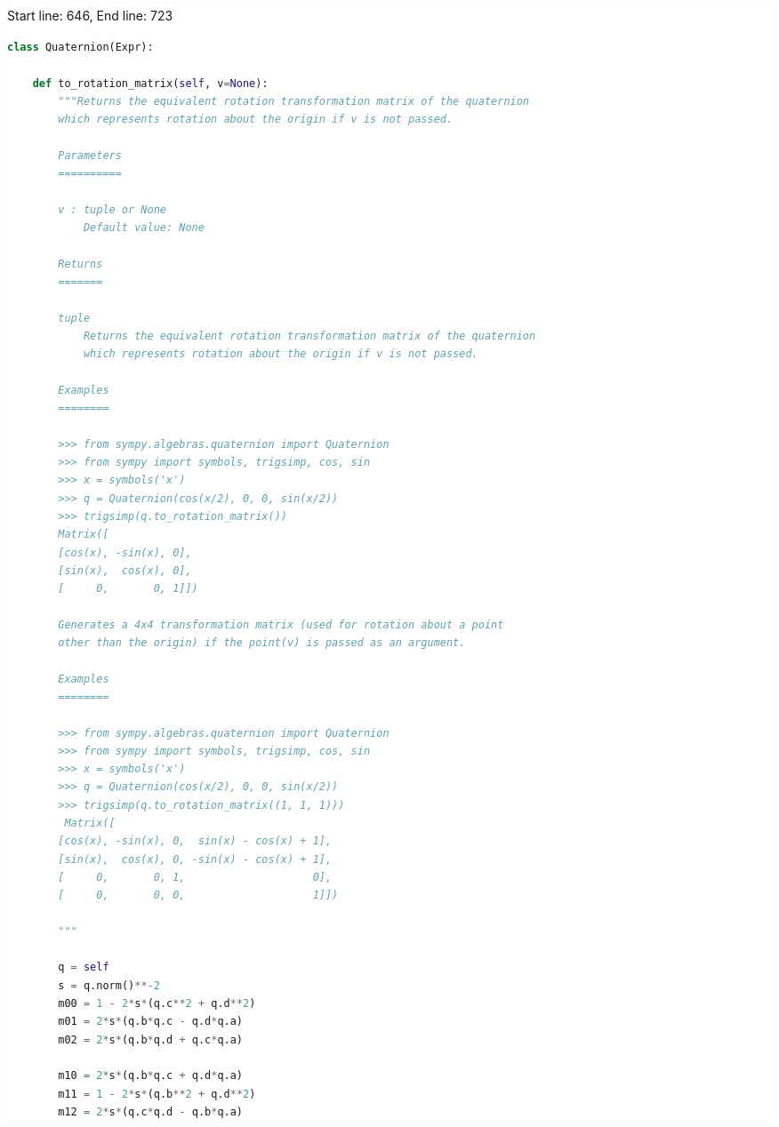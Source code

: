 Start line: 646, End line: 723

```python
class Quaternion(Expr):

    def to_rotation_matrix(self, v=None):
        """Returns the equivalent rotation transformation matrix of the quaternion
        which represents rotation about the origin if v is not passed.

        Parameters
        ==========

        v : tuple or None
            Default value: None

        Returns
        =======

        tuple
            Returns the equivalent rotation transformation matrix of the quaternion
            which represents rotation about the origin if v is not passed.

        Examples
        ========

        >>> from sympy.algebras.quaternion import Quaternion
        >>> from sympy import symbols, trigsimp, cos, sin
        >>> x = symbols('x')
        >>> q = Quaternion(cos(x/2), 0, 0, sin(x/2))
        >>> trigsimp(q.to_rotation_matrix())
        Matrix([
        [cos(x), -sin(x), 0],
        [sin(x),  cos(x), 0],
        [     0,       0, 1]])

        Generates a 4x4 transformation matrix (used for rotation about a point
        other than the origin) if the point(v) is passed as an argument.

        Examples
        ========

        >>> from sympy.algebras.quaternion import Quaternion
        >>> from sympy import symbols, trigsimp, cos, sin
        >>> x = symbols('x')
        >>> q = Quaternion(cos(x/2), 0, 0, sin(x/2))
        >>> trigsimp(q.to_rotation_matrix((1, 1, 1)))
         Matrix([
        [cos(x), -sin(x), 0,  sin(x) - cos(x) + 1],
        [sin(x),  cos(x), 0, -sin(x) - cos(x) + 1],
        [     0,       0, 1,                    0],
        [     0,       0, 0,                    1]])

        """

        q = self
        s = q.norm()**-2
        m00 = 1 - 2*s*(q.c**2 + q.d**2)
        m01 = 2*s*(q.b*q.c - q.d*q.a)
        m02 = 2*s*(q.b*q.d + q.c*q.a)

        m10 = 2*s*(q.b*q.c + q.d*q.a)
        m11 = 1 - 2*s*(q.b**2 + q.d**2)
        m12 = 2*s*(q.c*q.d - q.b*q.a)

```